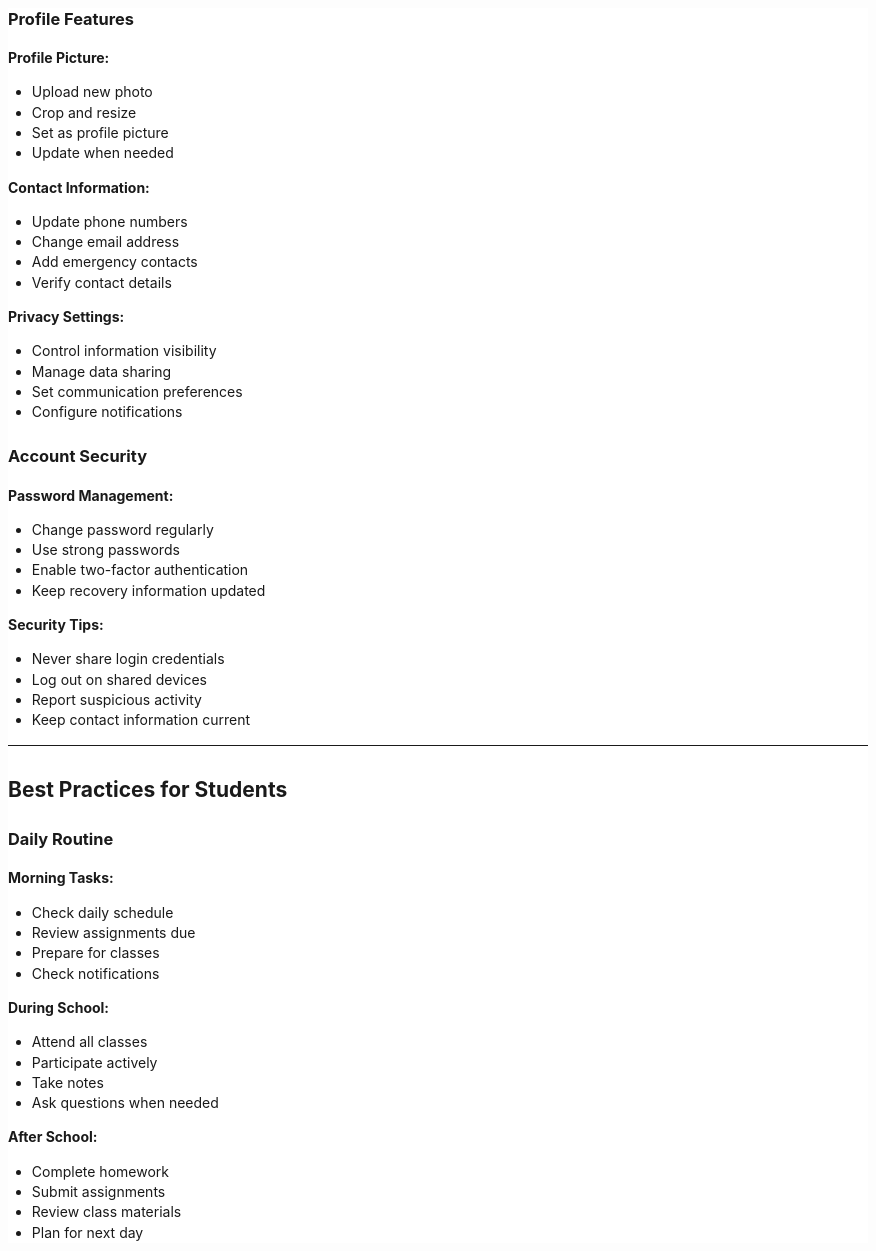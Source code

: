 ### Profile Features

**Profile Picture:**
- Upload new photo
- Crop and resize
- Set as profile picture
- Update when needed

**Contact Information:**
- Update phone numbers
- Change email address
- Add emergency contacts
- Verify contact details

**Privacy Settings:**
- Control information visibility
- Manage data sharing
- Set communication preferences
- Configure notifications

### Account Security

**Password Management:**
- Change password regularly
- Use strong passwords
- Enable two-factor authentication
- Keep recovery information updated

**Security Tips:**
- Never share login credentials
- Log out on shared devices
- Report suspicious activity
- Keep contact information current

---

## Best Practices for Students

### Daily Routine

**Morning Tasks:**
- Check daily schedule
- Review assignments due
- Prepare for classes
- Check notifications

**During School:**
- Attend all classes
- Participate actively
- Take notes
- Ask questions when needed

**After School:**
- Complete homework
- Submit assignments
- Review class materials
- Plan for next day
